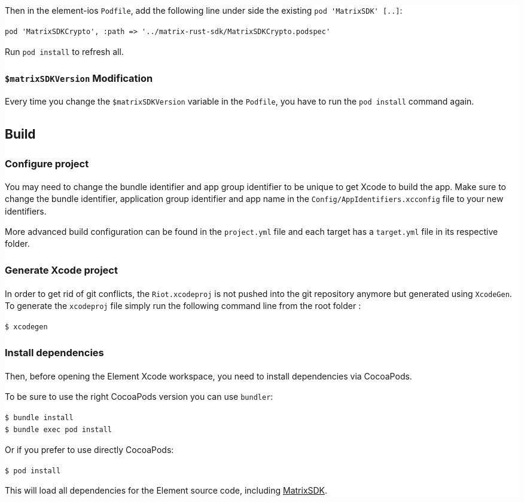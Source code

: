 Then in the element-ios `Podfile`, add the following line under side the existing `pod 'MatrixSDK' [..]`:

```
pod 'MatrixSDKCrypto', :path => '../matrix-rust-sdk/MatrixSDKCrypto.podspec'
```

Run `pod install` to refresh all.


### `$matrixSDKVersion` Modification

Every time you change the `$matrixSDKVersion` variable in the `Podfile`, you have to run the `pod install` command again.


## Build

### Configure project

You may need to change the bundle identifier and app group identifier to be unique to get Xcode to build the app. Make sure to change the bundle identifier, application group identifier and app name in the `Config/AppIdentifiers.xcconfig` file to your new identifiers.

More advanced build configuration can be found in the `project.yml` file and each target has a `target.yml` file in its respective folder.


### Generate Xcode project

In order to get rid of git conflicts, the `Riot.xcodeproj` is not pushed into the git repository anymore but generated using `XcodeGen`. To generate the `xcodeproj` file simply run the following command line from the root folder :

```
$ xcodegen
```


### Install dependencies

Then, before opening the Element Xcode workspace, you need to install dependencies via CocoaPods.

To be sure to use the right CocoaPods version you can use `bundler`:

```
$ bundle install
$ bundle exec pod install
```

Or if you prefer to use directly CocoaPods:

```
$ pod install
```

This will load all dependencies for the Element source code, including [MatrixSDK](https://github.com/matrix-org/matrix-ios-sdk).
